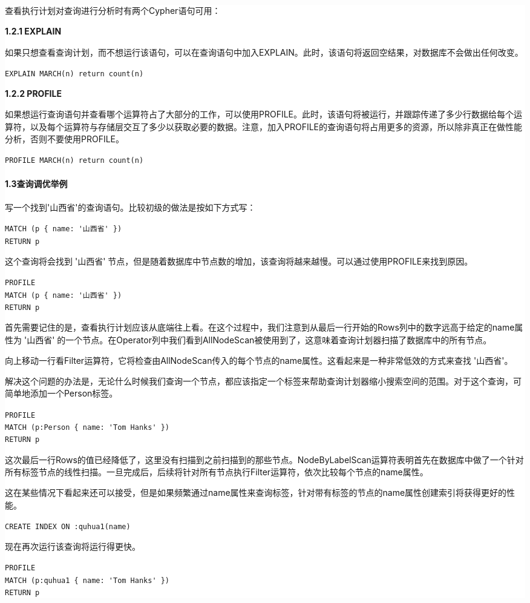 查看执行计划对查询进行分析时有两个Cypher语句可用：

**1.2.1 EXPLAIN**

如果只想查看查询计划，而不想运行该语句，可以在查询语句中加入EXPLAIN。此时，该语句将返回空结果，对数据库不会做出任何改变。

```
EXPLAIN MARCH(n) return count(n)
```

**1.2.2 PROFILE**

如果想运行查询语句并查看哪个运算符占了大部分的工作，可以使用PROFILE。此时，该语句将被运行，并跟踪传递了多少行数据给每个运算符，以及每个运算符与存储层交互了多少以获取必要的数据。注意，加入PROFILE的查询语句将占用更多的资源，所以除非真正在做性能分析，否则不要使用PROFILE。

```
PROFILE MARCH(n) return count(n)
```

#### 1.3查询调优举例

写一个找到'山西省'的查询语句。比较初级的做法是按如下方式写：

```
MATCH (p { name: '山西省' })
RETURN p
```

这个查询将会找到 '山西省' 节点，但是随着数据库中节点数的增加，该查询将越来越慢。可以通过使用PROFILE来找到原因。

```
PROFILE
MATCH (p { name: '山西省' })
RETURN p
```

&#x20;首先需要记住的是，查看执行计划应该从底端往上看。在这个过程中，我们注意到从最后一行开始的Rows列中的数字远高于给定的name属性为 '山西省' 的一个节点。在Operator列中我们看到AllNodeScan被使用到了，这意味着查询计划器扫描了数据库中的所有节点。

向上移动一行看Filter运算符，它将检查由AllNodeScan传入的每个节点的name属性。这看起来是一种非常低效的方式来查找 '山西省'。

解决这个问题的办法是，无论什么时候我们查询一个节点，都应该指定一个标签来帮助查询计划器缩小搜索空间的范围。对于这个查询，可简单地添加一个Person标签。

```
PROFILE
MATCH (p:Person { name: 'Tom Hanks' })
RETURN p
```

&#x20;这次最后一行Rows的值已经降低了，这里没有扫描到之前扫描到的那些节点。NodeByLabelScan运算符表明首先在数据库中做了一个针对所有标签节点的线性扫描。一旦完成后，后续将针对所有节点执行Filter运算符，依次比较每个节点的name属性。

这在某些情况下看起来还可以接受，但是如果频繁通过name属性来查询标签，针对带有标签的节点的name属性创建索引将获得更好的性能。

```
CREATE INDEX ON :quhua1(name)
```

现在再次运行该查询将运行得更快。

```
PROFILE
MATCH (p:quhua1 { name: 'Tom Hanks' })
RETURN p
```
